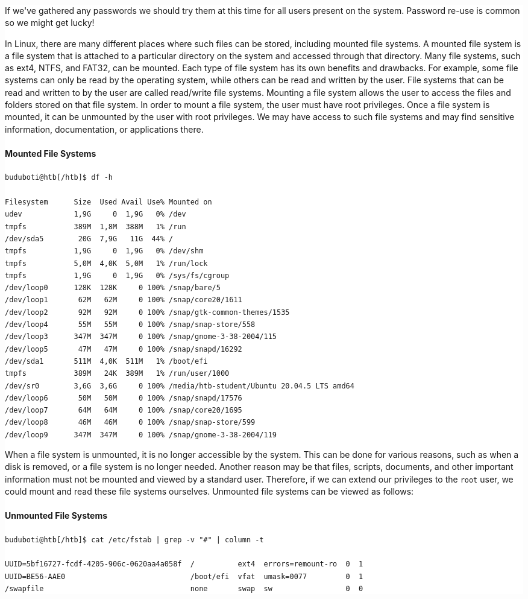 If we've gathered any passwords we should try them at this time for all users present on the system. Password re-use is common so we might get lucky!

In Linux, there are many different places where such files can be stored, including mounted file systems. A mounted file system is a file system that is attached to a particular directory on the system and accessed through that directory. Many file systems, such as ext4, NTFS, and FAT32, can be mounted. Each type of file system has its own benefits and drawbacks. For example, some file systems can only be read by the operating system, while others can be read and written by the user. File systems that can be read and written to by the user are called read/write file systems. Mounting a file system allows the user to access the files and folders stored on that file system. In order to mount a file system, the user must have root privileges. Once a file system is mounted, it can be unmounted by the user with root privileges. We may have access to such file systems and may find sensitive information, documentation, or applications there.

#### Mounted File Systems

    buduboti@htb[/htb]$ df -h
    
    Filesystem      Size  Used Avail Use% Mounted on
    udev            1,9G     0  1,9G   0% /dev
    tmpfs           389M  1,8M  388M   1% /run
    /dev/sda5        20G  7,9G   11G  44% /
    tmpfs           1,9G     0  1,9G   0% /dev/shm
    tmpfs           5,0M  4,0K  5,0M   1% /run/lock
    tmpfs           1,9G     0  1,9G   0% /sys/fs/cgroup
    /dev/loop0      128K  128K     0 100% /snap/bare/5
    /dev/loop1       62M   62M     0 100% /snap/core20/1611
    /dev/loop2       92M   92M     0 100% /snap/gtk-common-themes/1535
    /dev/loop4       55M   55M     0 100% /snap/snap-store/558
    /dev/loop3      347M  347M     0 100% /snap/gnome-3-38-2004/115
    /dev/loop5       47M   47M     0 100% /snap/snapd/16292
    /dev/sda1       511M  4,0K  511M   1% /boot/efi
    tmpfs           389M   24K  389M   1% /run/user/1000
    /dev/sr0        3,6G  3,6G     0 100% /media/htb-student/Ubuntu 20.04.5 LTS amd64
    /dev/loop6       50M   50M     0 100% /snap/snapd/17576
    /dev/loop7       64M   64M     0 100% /snap/core20/1695
    /dev/loop8       46M   46M     0 100% /snap/snap-store/599
    /dev/loop9      347M  347M     0 100% /snap/gnome-3-38-2004/119
    

When a file system is unmounted, it is no longer accessible by the system. This can be done for various reasons, such as when a disk is removed, or a file system is no longer needed. Another reason may be that files, scripts, documents, and other important information must not be mounted and viewed by a standard user. Therefore, if we can extend our privileges to the `root` user, we could mount and read these file systems ourselves. Unmounted file systems can be viewed as follows:

#### Unmounted File Systems

    buduboti@htb[/htb]$ cat /etc/fstab | grep -v "#" | column -t
    
    UUID=5bf16727-fcdf-4205-906c-0620aa4a058f  /          ext4  errors=remount-ro  0  1
    UUID=BE56-AAE0                             /boot/efi  vfat  umask=0077         0  1
    /swapfile                                  none       swap  sw                 0  0
    
